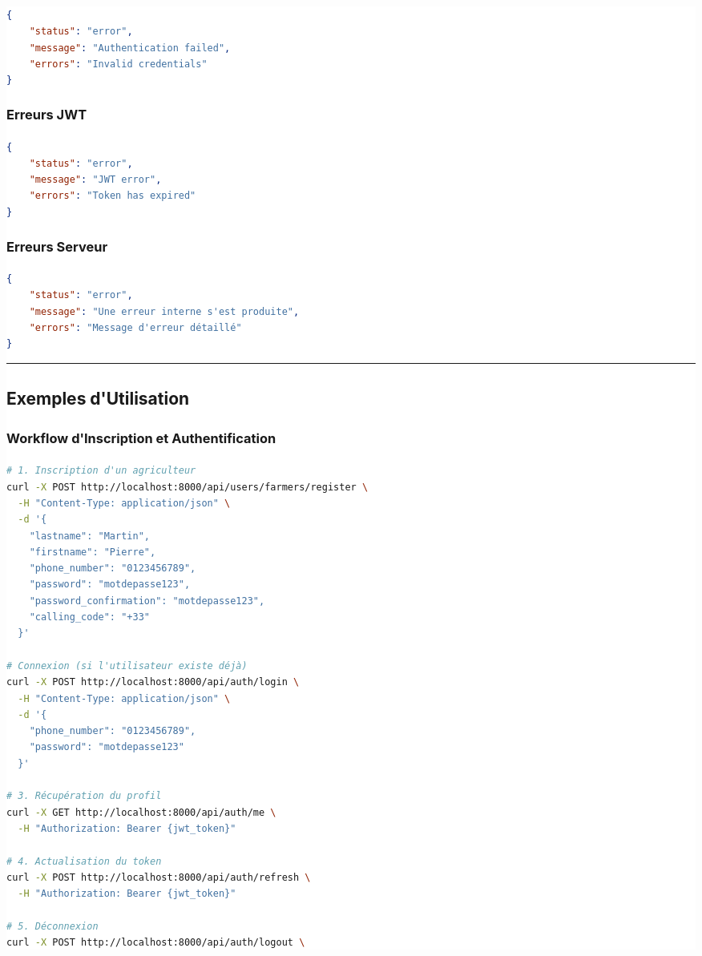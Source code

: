 ```json
{
    "status": "error",
    "message": "Authentication failed",
    "errors": "Invalid credentials"
}
```

### Erreurs JWT

```json
{
    "status": "error",
    "message": "JWT error",
    "errors": "Token has expired"
}
```

### Erreurs Serveur

```json
{
    "status": "error",
    "message": "Une erreur interne s'est produite",
    "errors": "Message d'erreur détaillé"
}
```

---

## Exemples d'Utilisation

### Workflow d'Inscription et Authentification

```bash
# 1. Inscription d'un agriculteur
curl -X POST http://localhost:8000/api/users/farmers/register \
  -H "Content-Type: application/json" \
  -d '{
    "lastname": "Martin",
    "firstname": "Pierre",
    "phone_number": "0123456789",
    "password": "motdepasse123",
    "password_confirmation": "motdepasse123",
    "calling_code": "+33"
  }'

# Connexion (si l'utilisateur existe déjà)
curl -X POST http://localhost:8000/api/auth/login \
  -H "Content-Type: application/json" \
  -d '{
    "phone_number": "0123456789",
    "password": "motdepasse123"
  }'

# 3. Récupération du profil
curl -X GET http://localhost:8000/api/auth/me \
  -H "Authorization: Bearer {jwt_token}"

# 4. Actualisation du token
curl -X POST http://localhost:8000/api/auth/refresh \
  -H "Authorization: Bearer {jwt_token}"

# 5. Déconnexion
curl -X POST http://localhost:8000/api/auth/logout \
```